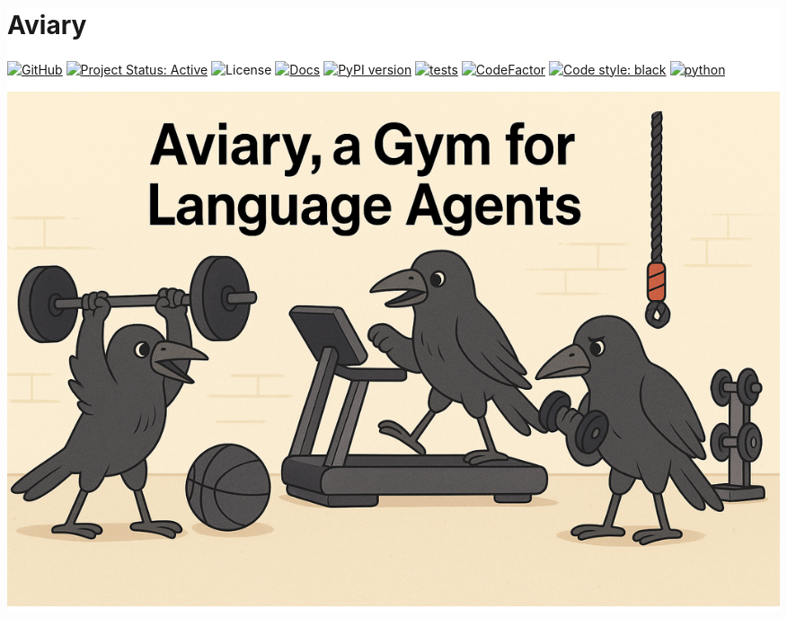 # Aviary

[![GitHub](https://img.shields.io/badge/github-%23121011.svg?style=for-the-badge&logo=github&logoColor=white)](https://github.com/Future-House/aviary)
[![Project Status: Active](https://www.repostatus.org/badges/latest/active.svg)](https://www.repostatus.org/#active)
![License](https://img.shields.io/badge/License-Apache_2.0-blue.svg)
[![Docs](https://assets.readthedocs.org/static/projects/badges/passing-flat.svg)](https://aviary.bio/)
[![PyPI version](https://badge.fury.io/py/fhaviary.svg)](https://badge.fury.io/py/fhaviary)
[![tests](https://github.com/Future-House/aviary/actions/workflows/tests.yml/badge.svg)](https://github.com/Future-House/aviary)
[![CodeFactor](https://www.codefactor.io/repository/github/future-house/aviary/badge/main)](https://www.codefactor.io/repository/github/future-house/aviary/)
<a href="https://github.com/psf/black"><img alt="Code style: black" src="https://img.shields.io/badge/code%20style-black-000000.svg"></a>
[![python](https://img.shields.io/badge/python-3.11%20%7C%203.12%20%7C%203.13-blue?style=flat&logo=python&logoColor=white)](https://www.python.org)

<p align="left">
  <a href="https://arxiv.org/abs/2212.04450">
    <img src="docs/assets/aviary_art.png"/>
  </a>
</p>
